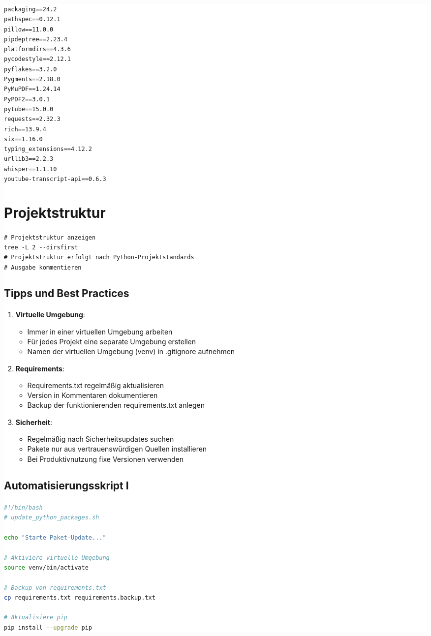 ```text
packaging==24.2
pathspec==0.12.1
pillow==11.0.0
pipdeptree==2.23.4
platformdirs==4.3.6
pycodestyle==2.12.1
pyflakes==3.2.0
Pygments==2.18.0
PyMuPDF==1.24.14
PyPDF2==3.0.1
pytube==15.0.0
requests==2.32.3
rich==13.9.4
six==1.16.0
typing_extensions==4.12.2
urllib3==2.2.3
whisper==1.1.10
youtube-transcript-api==0.6.3
```

# Projektstruktur

```plaintext
# Projektstruktur anzeigen
tree -L 2 --dirsfirst
# Projektstruktur erfolgt nach Python-Projektstandards
# Ausgabe kommentieren
```

## Tipps und Best Practices

1. **Virtuelle Umgebung**:
   - Immer in einer virtuellen Umgebung arbeiten
   - Für jedes Projekt eine separate Umgebung erstellen
   - Namen der virtuellen Umgebung (venv) in .gitignore aufnehmen

2. **Requirements**:
   - Requirements.txt regelmäßig aktualisieren
   - Version in Kommentaren dokumentieren
   - Backup der funktionierenden requirements.txt anlegen

3. **Sicherheit**:
   - Regelmäßig nach Sicherheitsupdates suchen
   - Pakete nur aus vertrauenswürdigen Quellen installieren
   - Bei Produktivnutzung fixe Versionen verwenden

## Automatisierungsskript I

```bash
#!/bin/bash
# update_python_packages.sh

echo "Starte Paket-Update..."

# Aktiviere virtuelle Umgebung
source venv/bin/activate

# Backup von requirements.txt
cp requirements.txt requirements.backup.txt

# Aktualisiere pip
pip install --upgrade pip

```